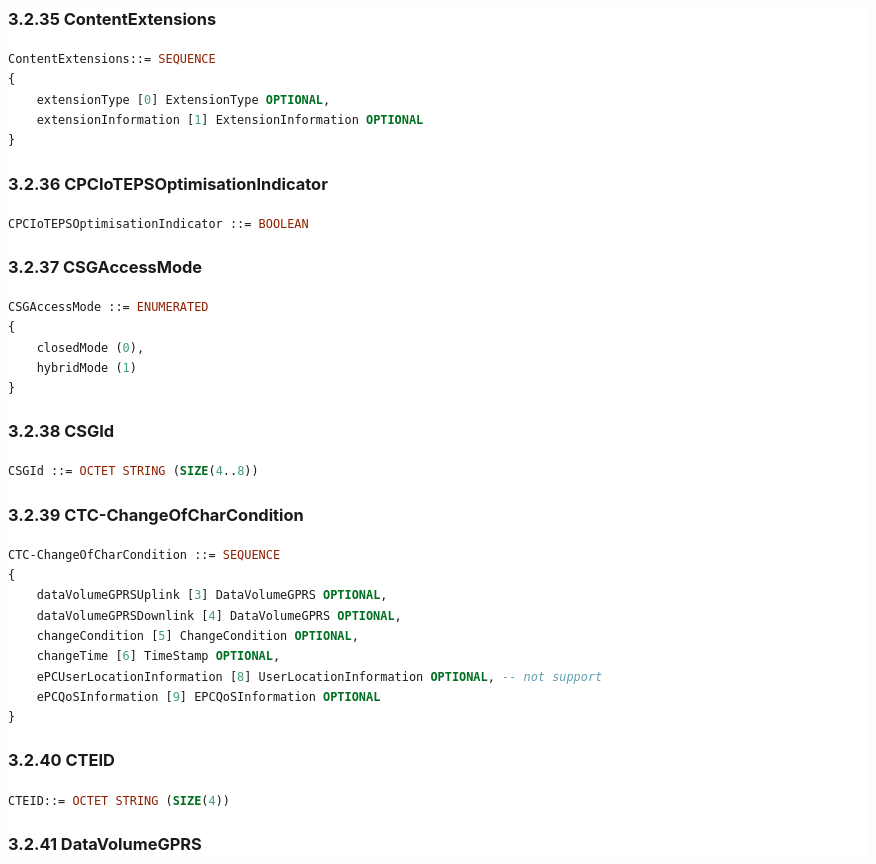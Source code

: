 ### 3.2.35 ContentExtensions

```asn1
ContentExtensions::= SEQUENCE
{
    extensionType [0] ExtensionType OPTIONAL,
    extensionInformation [1] ExtensionInformation OPTIONAL
}
```

### 3.2.36 CPCIoTEPSOptimisationIndicator

```asn1
CPCIoTEPSOptimisationIndicator ::= BOOLEAN
```

### 3.2.37 CSGAccessMode

```asn1
CSGAccessMode ::= ENUMERATED
{
    closedMode (0),
    hybridMode (1)
}
```

### 3.2.38 CSGId

```asn1
CSGId ::= OCTET STRING (SIZE(4..8))
```

### 3.2.39 CTC-ChangeOfCharCondition

```asn1
CTC-ChangeOfCharCondition ::= SEQUENCE
{
    dataVolumeGPRSUplink [3] DataVolumeGPRS OPTIONAL,
    dataVolumeGPRSDownlink [4] DataVolumeGPRS OPTIONAL,
    changeCondition [5] ChangeCondition OPTIONAL,
    changeTime [6] TimeStamp OPTIONAL,
    ePCUserLocationInformation [8] UserLocationInformation OPTIONAL, -- not support
    ePCQoSInformation [9] EPCQoSInformation OPTIONAL
}
```

### 3.2.40 CTEID

```asn1
CTEID::= OCTET STRING (SIZE(4))
```

### 3.2.41 DataVolumeGPRS
